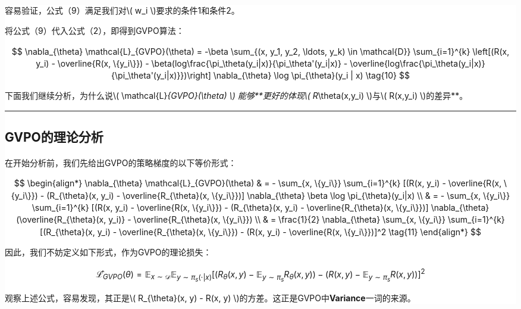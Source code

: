 容易验证，公式（9）满足我们对\\( w_i \\)要求的条件1和条件2。

将公式（9）代入公式（2），即得到GVPO算法：

$$
\nabla_{\theta} \mathcal{L}_{GVPO}(\theta) = -\beta \sum_{(x, y_1, y_2, \ldots, y_k) \in \mathcal{D}} \sum_{i=1}^{k} \left[(R(x, y_i) - \overline{R(x, \{y_i\}}) - \beta(log\frac{\pi_\theta(y_i|x)}{\pi_\theta'(y_i|x)} - \overline{log\frac{\pi_\theta(y_i|x)}{\pi_\theta'(y_i|x)}})\right] \nabla_{\theta} \log \pi_{\theta}(y_i | x)
 \tag{10}
$$

下面我们继续分析，为什么说\\( \mathcal{L}_{GVPO}(\theta) \\) 能够**更好的体现\\( R_\theta(x,y_i) \\)与\\( R(x,y_i) \\)的差异**。

---

## GVPO的理论分析

在开始分析前，我们先给出GVPO的策略梯度的以下等价形式：

$$
\begin{align*}
\nabla_{\theta} \mathcal{L}_{GVPO}(\theta)
& = - \sum_{x, \{y_i\}} \sum_{i=1}^{k} [(R(x, y_i) - \overline{R(x, \{y_i\}}) - (R_{\theta}(x, y_i) - \overline{R_{\theta}(x, \{y_i\}})] \nabla_{\theta} \beta \log \pi_{\theta}(y_i|x) \\
& = - \sum_{x, \{y_i\}} \sum_{i=1}^{k} [(R(x, y_i) - \overline{R(x, \{y_i\}}) - (R_{\theta}(x, y_i) - \overline{R_{\theta}(x, \{y_i\}})] \nabla_{\theta} (\overline{R_{\theta}(x, y_i)} - \overline{R_{\theta}(x, \{y_i\}}) \\
& = \frac{1}{2} \nabla_{\theta} \sum_{x, \{y_i\}} \sum_{i=1}^{k} [(R_{\theta}(x, y_i) - \overline{R_{\theta}(x, \{y_i\}}) - (R(x, y_i) - \overline{R(x, \{y_i\}})]^2 \tag{11}
\end{align*}
$$

因此，我们不妨定义如下形式，作为GVPO的理论损失：

$$
\mathcal{\hat{L}}_{GVPO}(\theta) = \mathbb{E}_{x \sim \mathcal{D}}\mathbb{E}_{y \sim \pi_s(\cdot|x)} [(R_{\theta}(x, y) - \mathbb{E}_{y \sim \pi_s}R_{\theta}(x, y)) - (R(x, y) - \mathbb{E}_{y \sim \pi_s}R(x, y))]^2 \tag{12}
$$

观察上述公式，容易发现，其正是\\( R_{\theta}(x, y) - R(x, y) \\)的方差。这正是GVPO中**Variance**一词的来源。
